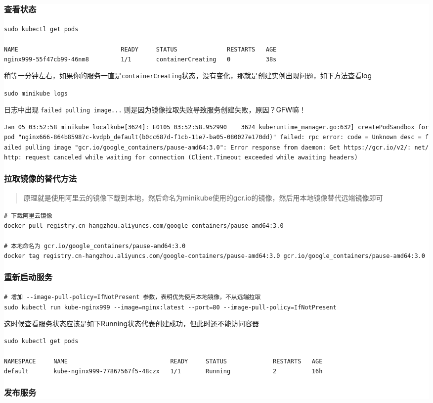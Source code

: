 ### 查看状态

```
sudo kubectl get pods

NAME                             READY     STATUS              RESTARTS   AGE
nginx999-55f47cb99-46nm8         1/1       containerCreating   0          38s

```

稍等一分钟左右，如果你的服务一直是`containerCreating`状态，没有变化，那就是创建实例出现问题，如下方法查看log

```
sudo minikube logs
```

日志中出现 `failed pulling image...` 则是因为镜像拉取失败导致服务创建失败，原因？GFW嘛！

```
Jan 05 03:52:58 minikube localkube[3624]: E0105 03:52:58.952990    3624 kuberuntime_manager.go:632] createPodSandbox for pod "nginx666-864b85987c-kvdpb_default(b0cc687d-f1cb-11e7-ba05-080027e170dd)" failed: rpc error: code = Unknown desc = failed pulling image "gcr.io/google_containers/pause-amd64:3.0": Error response from daemon: Get https://gcr.io/v2/: net/http: request canceled while waiting for connection (Client.Timeout exceeded while awaiting headers)
```

### 拉取镜像的替代方法

> 原理就是使用阿里云的镜像下载到本地，然后命名为minikube使用的gcr.io的镜像，然后用本地镜像替代远端镜像即可

```
# 下载阿里云镜像
docker pull registry.cn-hangzhou.aliyuncs.com/google-containers/pause-amd64:3.0

# 本地命名为 gcr.io/google_containers/pause-amd64:3.0
docker tag registry.cn-hangzhou.aliyuncs.com/google-containers/pause-amd64:3.0 gcr.io/google_containers/pause-amd64:3.0
```

### 重新启动服务

```
# 增加 --image-pull-policy=IfNotPresent 参数，表明优先使用本地镜像，不从远端拉取
sudo kubectl run kube-nginx999 --image=nginx:latest --port=80 --image-pull-policy=IfNotPresent
```

这时候查看服务状态应该是如下Running状态代表创建成功，但此时还不能访问容器

```
sudo kubectl get pods

NAMESPACE     NAME                             READY     STATUS             RESTARTS   AGE
default       kube-nginx999-77867567f5-48czx   1/1       Running            2          16h
```

### 发布服务
